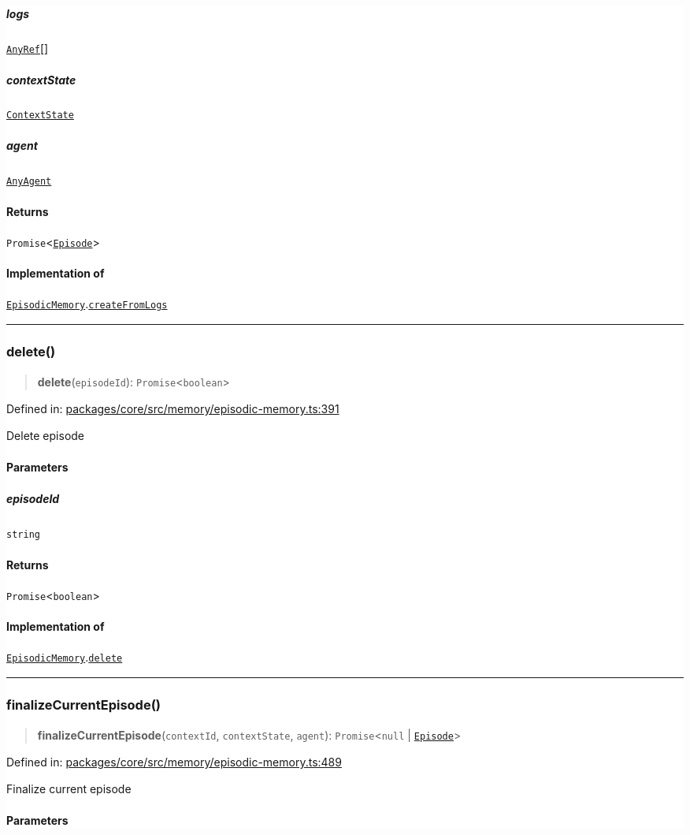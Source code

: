 ##### logs

[`AnyRef`](./AnyRef.md)[]

##### contextState

[`ContextState`](./ContextState.md)

##### agent

[`AnyAgent`](./AnyAgent.md)

#### Returns

`Promise`\<[`Episode`](./Episode.md)\>

#### Implementation of

[`EpisodicMemory`](./EpisodicMemory.md).[`createFromLogs`](EpisodicMemory.md#createfromlogs)

***

### delete()

> **delete**(`episodeId`): `Promise`\<`boolean`\>

Defined in: [packages/core/src/memory/episodic-memory.ts:391](https://github.com/dojoengine/daydreams/blob/612e9304717c546d301f9cac8c204de734cac957/packages/core/src/memory/episodic-memory.ts#L391)

Delete episode

#### Parameters

##### episodeId

`string`

#### Returns

`Promise`\<`boolean`\>

#### Implementation of

[`EpisodicMemory`](./EpisodicMemory.md).[`delete`](EpisodicMemory.md#delete)

***

### finalizeCurrentEpisode()

> **finalizeCurrentEpisode**(`contextId`, `contextState`, `agent`): `Promise`\<`null` \| [`Episode`](./Episode.md)\>

Defined in: [packages/core/src/memory/episodic-memory.ts:489](https://github.com/dojoengine/daydreams/blob/612e9304717c546d301f9cac8c204de734cac957/packages/core/src/memory/episodic-memory.ts#L489)

Finalize current episode

#### Parameters
